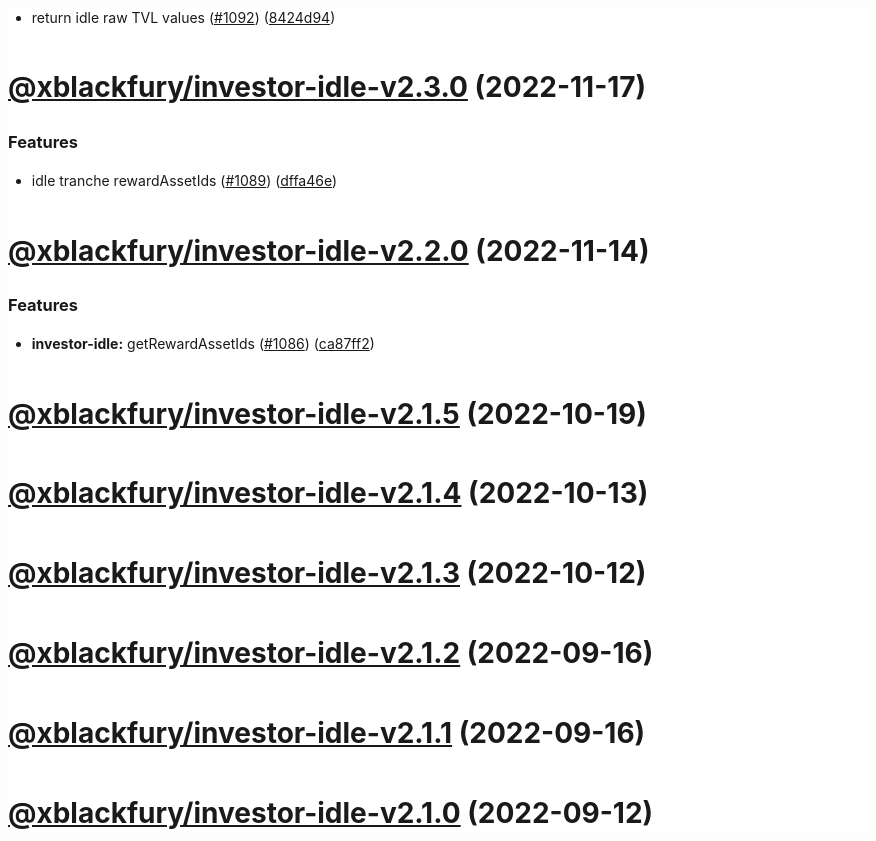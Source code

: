 * return idle raw TVL values ([#1092](https://github.com/xnephilim/lib/issues/1092)) ([8424d94](https://github.com/xnephilim/lib/commit/8424d94355c44a727474b00f9ae805fa136ba516))

# [@xblackfury/investor-idle-v2.3.0](https://github.com/xnephilim/lib/compare/@xblackfury/investor-idle-v2.2.0...@xblackfury/investor-idle-v2.3.0) (2022-11-17)


### Features

* idle tranche rewardAssetIds ([#1089](https://github.com/xnephilim/lib/issues/1089)) ([dffa46e](https://github.com/xnephilim/lib/commit/dffa46e28523ed4cc6a1c667ad6dad185332d3d4))

# [@xblackfury/investor-idle-v2.2.0](https://github.com/xnephilim/lib/compare/@xblackfury/investor-idle-v2.1.5...@xblackfury/investor-idle-v2.2.0) (2022-11-14)


### Features

* **investor-idle:** getRewardAssetIds ([#1086](https://github.com/xnephilim/lib/issues/1086)) ([ca87ff2](https://github.com/xnephilim/lib/commit/ca87ff223b061d570d2c480d0a79f7ac306c1f04))

# [@xblackfury/investor-idle-v2.1.5](https://github.com/xnephilim/lib/compare/@xblackfury/investor-idle-v2.1.4...@xblackfury/investor-idle-v2.1.5) (2022-10-19)

# [@xblackfury/investor-idle-v2.1.4](https://github.com/xnephilim/lib/compare/@xblackfury/investor-idle-v2.1.3...@xblackfury/investor-idle-v2.1.4) (2022-10-13)

# [@xblackfury/investor-idle-v2.1.3](https://github.com/xnephilim/lib/compare/@xblackfury/investor-idle-v2.1.2...@xblackfury/investor-idle-v2.1.3) (2022-10-12)

# [@xblackfury/investor-idle-v2.1.2](https://github.com/xnephilim/lib/compare/@xblackfury/investor-idle-v2.1.1...@xblackfury/investor-idle-v2.1.2) (2022-09-16)

# [@xblackfury/investor-idle-v2.1.1](https://github.com/xnephilim/lib/compare/@xblackfury/investor-idle-v2.1.0...@xblackfury/investor-idle-v2.1.1) (2022-09-16)

# [@xblackfury/investor-idle-v2.1.0](https://github.com/xnephilim/lib/compare/@xblackfury/investor-idle-v2.0.1...@xblackfury/investor-idle-v2.1.0) (2022-09-12)
